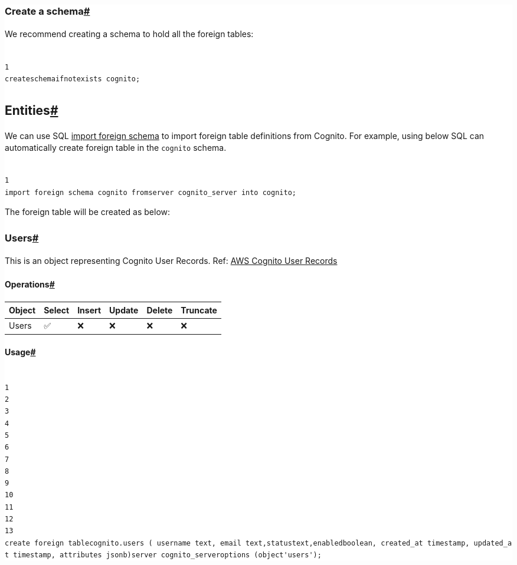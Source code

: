 ### Create a schema[#](https://supabase.com/docs/guides/database/extensions/wrappers/cognito#create-a-schema)
We recommend creating a schema to hold all the foreign tables:
```

1
createschemaifnotexists cognito;

```

## Entities[#](https://supabase.com/docs/guides/database/extensions/wrappers/cognito#entities)
We can use SQL [import foreign schema](https://www.postgresql.org/docs/current/sql-importforeignschema.html) to import foreign table definitions from Cognito.
For example, using below SQL can automatically create foreign table in the `cognito` schema.
```

1
import foreign schema cognito fromserver cognito_server into cognito;

```

The foreign table will be created as below:
### Users[#](https://supabase.com/docs/guides/database/extensions/wrappers/cognito#users)
This is an object representing Cognito User Records.
Ref: [AWS Cognito User Records](https://docs.aws.amazon.com/cognito/latest/developerguide/cognito-user-identity-pools.html)
#### Operations[#](https://supabase.com/docs/guides/database/extensions/wrappers/cognito#operations)
Object| Select| Insert| Update| Delete| Truncate  
---|---|---|---|---|---  
Users| ✅| ❌| ❌| ❌| ❌  
#### Usage[#](https://supabase.com/docs/guides/database/extensions/wrappers/cognito#usage)
```

1
2
3
4
5
6
7
8
9
10
11
12
13
create foreign tablecognito.users ( username text, email text,statustext,enabledboolean, created_at timestamp, updated_at timestamp, attributes jsonb)server cognito_serveroptions (object'users');

```
